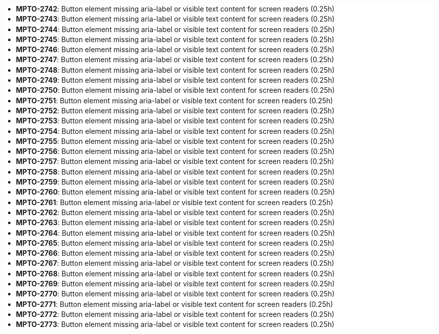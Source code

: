 - **MPTO-2742**: Button element missing aria-label or visible text content for screen readers (0.25h)
- **MPTO-2743**: Button element missing aria-label or visible text content for screen readers (0.25h)
- **MPTO-2744**: Button element missing aria-label or visible text content for screen readers (0.25h)
- **MPTO-2745**: Button element missing aria-label or visible text content for screen readers (0.25h)
- **MPTO-2746**: Button element missing aria-label or visible text content for screen readers (0.25h)
- **MPTO-2747**: Button element missing aria-label or visible text content for screen readers (0.25h)
- **MPTO-2748**: Button element missing aria-label or visible text content for screen readers (0.25h)
- **MPTO-2749**: Button element missing aria-label or visible text content for screen readers (0.25h)
- **MPTO-2750**: Button element missing aria-label or visible text content for screen readers (0.25h)
- **MPTO-2751**: Button element missing aria-label or visible text content for screen readers (0.25h)
- **MPTO-2752**: Button element missing aria-label or visible text content for screen readers (0.25h)
- **MPTO-2753**: Button element missing aria-label or visible text content for screen readers (0.25h)
- **MPTO-2754**: Button element missing aria-label or visible text content for screen readers (0.25h)
- **MPTO-2755**: Button element missing aria-label or visible text content for screen readers (0.25h)
- **MPTO-2756**: Button element missing aria-label or visible text content for screen readers (0.25h)
- **MPTO-2757**: Button element missing aria-label or visible text content for screen readers (0.25h)
- **MPTO-2758**: Button element missing aria-label or visible text content for screen readers (0.25h)
- **MPTO-2759**: Button element missing aria-label or visible text content for screen readers (0.25h)
- **MPTO-2760**: Button element missing aria-label or visible text content for screen readers (0.25h)
- **MPTO-2761**: Button element missing aria-label or visible text content for screen readers (0.25h)
- **MPTO-2762**: Button element missing aria-label or visible text content for screen readers (0.25h)
- **MPTO-2763**: Button element missing aria-label or visible text content for screen readers (0.25h)
- **MPTO-2764**: Button element missing aria-label or visible text content for screen readers (0.25h)
- **MPTO-2765**: Button element missing aria-label or visible text content for screen readers (0.25h)
- **MPTO-2766**: Button element missing aria-label or visible text content for screen readers (0.25h)
- **MPTO-2767**: Button element missing aria-label or visible text content for screen readers (0.25h)
- **MPTO-2768**: Button element missing aria-label or visible text content for screen readers (0.25h)
- **MPTO-2769**: Button element missing aria-label or visible text content for screen readers (0.25h)
- **MPTO-2770**: Button element missing aria-label or visible text content for screen readers (0.25h)
- **MPTO-2771**: Button element missing aria-label or visible text content for screen readers (0.25h)
- **MPTO-2772**: Button element missing aria-label or visible text content for screen readers (0.25h)
- **MPTO-2773**: Button element missing aria-label or visible text content for screen readers (0.25h)